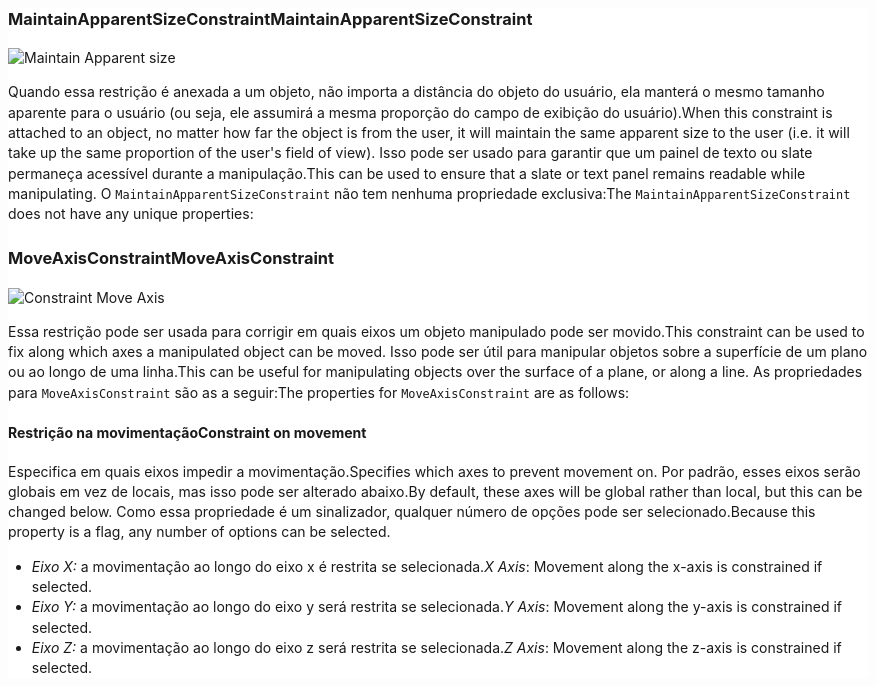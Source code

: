 ### <a name="maintainapparentsizeconstraint"></a><span data-ttu-id="e1db1-179">MaintainApparentSizeConstraint</span><span class="sxs-lookup"><span data-stu-id="e1db1-179">MaintainApparentSizeConstraint</span></span>

<img src="../images/object-manipulator/MRTK_Constraint_MaintainApparentSize.gif" width="400" alt="Maintain Apparent size">

<span data-ttu-id="e1db1-180">Quando essa restrição é anexada a um objeto, não importa a distância do objeto do usuário, ela manterá o mesmo tamanho aparente para o usuário (ou seja, ele assumirá a mesma proporção do campo de exibição do usuário).</span><span class="sxs-lookup"><span data-stu-id="e1db1-180">When this constraint is attached to an object, no matter how far the object is from the user, it will maintain the same apparent size to the user (i.e. it will take up the same proportion of the user's field of view).</span></span> <span data-ttu-id="e1db1-181">Isso pode ser usado para garantir que um painel de texto ou slate permaneça acessível durante a manipulação.</span><span class="sxs-lookup"><span data-stu-id="e1db1-181">This can be used to ensure that a slate or text panel remains readable while manipulating.</span></span> <span data-ttu-id="e1db1-182">O `MaintainApparentSizeConstraint` não tem nenhuma propriedade exclusiva:</span><span class="sxs-lookup"><span data-stu-id="e1db1-182">The `MaintainApparentSizeConstraint` does not have any unique properties:</span></span>

### <a name="moveaxisconstraint"></a><span data-ttu-id="e1db1-183">MoveAxisConstraint</span><span class="sxs-lookup"><span data-stu-id="e1db1-183">MoveAxisConstraint</span></span>

<img src="../images/object-manipulator/MRTK_Constraint_MoveAxis.gif" width="400" alt="Constraint Move Axis">

<span data-ttu-id="e1db1-184">Essa restrição pode ser usada para corrigir em quais eixos um objeto manipulado pode ser movido.</span><span class="sxs-lookup"><span data-stu-id="e1db1-184">This constraint can be used to fix along which axes a manipulated object can be moved.</span></span> <span data-ttu-id="e1db1-185">Isso pode ser útil para manipular objetos sobre a superfície de um plano ou ao longo de uma linha.</span><span class="sxs-lookup"><span data-stu-id="e1db1-185">This can be useful for manipulating objects over the surface of a plane, or along a line.</span></span> <span data-ttu-id="e1db1-186">As propriedades para `MoveAxisConstraint` são as a seguir:</span><span class="sxs-lookup"><span data-stu-id="e1db1-186">The properties for `MoveAxisConstraint` are as follows:</span></span>

#### <a name="constraint-on-movement"></a><span data-ttu-id="e1db1-187">Restrição na movimentação</span><span class="sxs-lookup"><span data-stu-id="e1db1-187">Constraint on movement</span></span>

<span data-ttu-id="e1db1-188">Especifica em quais eixos impedir a movimentação.</span><span class="sxs-lookup"><span data-stu-id="e1db1-188">Specifies which axes to prevent movement on.</span></span> <span data-ttu-id="e1db1-189">Por padrão, esses eixos serão globais em vez de locais, mas isso pode ser alterado abaixo.</span><span class="sxs-lookup"><span data-stu-id="e1db1-189">By default, these axes will be global rather than local, but this can be changed below.</span></span> <span data-ttu-id="e1db1-190">Como essa propriedade é um sinalizador, qualquer número de opções pode ser selecionado.</span><span class="sxs-lookup"><span data-stu-id="e1db1-190">Because this property is a flag, any number of options can be selected.</span></span>

- <span data-ttu-id="e1db1-191">*Eixo X:* a movimentação ao longo do eixo x é restrita se selecionada.</span><span class="sxs-lookup"><span data-stu-id="e1db1-191">*X Axis*: Movement along the x-axis is constrained if selected.</span></span>
- <span data-ttu-id="e1db1-192">*Eixo Y:* a movimentação ao longo do eixo y será restrita se selecionada.</span><span class="sxs-lookup"><span data-stu-id="e1db1-192">*Y Axis*: Movement along the y-axis is constrained if selected.</span></span>
- <span data-ttu-id="e1db1-193">*Eixo Z:* a movimentação ao longo do eixo z será restrita se selecionada.</span><span class="sxs-lookup"><span data-stu-id="e1db1-193">*Z Axis*: Movement along the z-axis is constrained if selected.</span></span>
